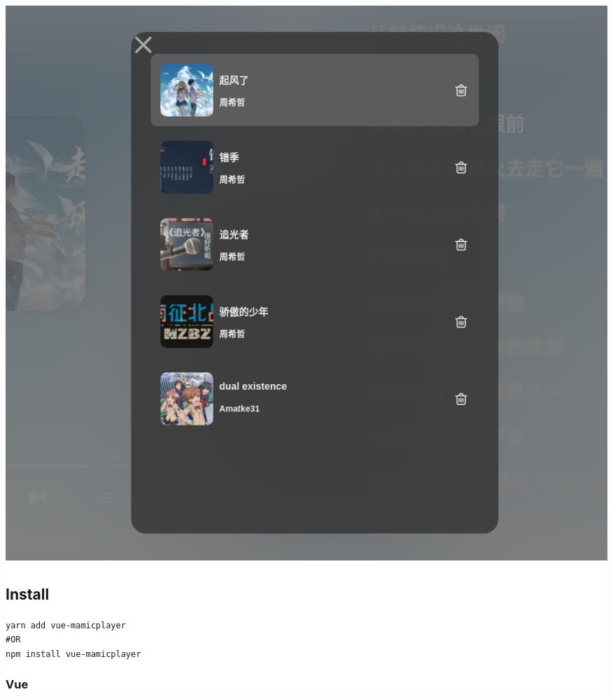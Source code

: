 ![](public/list.png)

## Install

```shell
yarn add vue-mamicplayer
#OR
npm install vue-mamicplayer
```

### Vue
